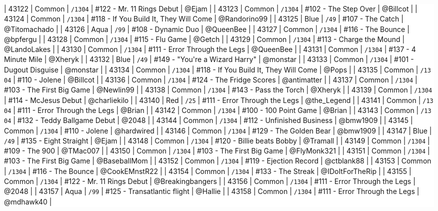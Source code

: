 | 43122 | Common | `/1304` | #122 - Mr. 11 Rings Debut | \@Ejam |
| 43123 | Common | `/1304` | #102 - The Step Over  | \@Billcot |
| 43124 | Common | `/1304` | #118 - If You Build It, They Will Come | \@Randorino99 |
| 43125 | Blue | `/49` | #107 - The Catch | \@Titomachado |
| 43126 | Aqua | `/99` | #108 - Dynamic Duo | \@QueenBee |
| 43127 | Common | `/1304` | #116 - The Bounce  | \@bpfergu |
| 43128 | Common | `/1304` | #115 - Flu Game | \@Getch |
| 43129 | Common | `/1304` | #113 - Charge the Mound | \@LandoLakes |
| 43130 | Common | `/1304` | #111 - Error Through the Legs | \@QueenBee |
| 43131 | Common | `/1304` | #137 - 4 Minute Mile | \@Xheryk |
| 43132 | Blue | `/49` | #149 - &quot;You&#039;re a Wizard Harry&quot; | \@monstar |
| 43133 | Common | `/1304` | #101 - Dugout Disguise  | \@monstar |
| 43134 | Common | `/1304` | #118 - If You Build It, They Will Come | \@Pops |
| 43135 | Common | `/1304` | #110 - Jolene | \@Billcot |
| 43136 | Common | `/1304` | #124 - The Fridge Scores | \@antimatter |
| 43137 | Common | `/1304` | #103 - The First Big Game  | \@Newlin99 |
| 43138 | Common | `/1304` | #143 - Pass the Torch | \@Xheryk |
| 43139 | Common | `/1304` | #114 - McJesus Debut | \@charliekilo |
| 43140 | Red | `/25` | #111 - Error Through the Legs | \@the_Legend |
| 43141 | Common | `/1304` | #111 - Error Through the Legs | \@Brian |
| 43142 | Common | `/1304` | #100 - 100 Point Game | \@Brian |
| 43143 | Common | `/1304` | #132 - Teddy Ballgame Debut | \@2048 |
| 43144 | Common | `/1304` | #112 - Unfinished Business | \@bmw1909 |
| 43145 | Common | `/1304` | #110 - Jolene | \@hardwired |
| 43146 | Common | `/1304` | #129 - The Golden Bear | \@bmw1909 |
| 43147 | Blue | `/49` | #135 - Eight Straight | \@Ejam |
| 43148 | Common | `/1304` | #120 - Billie beats Bobby  | \@Tramall |
| 43149 | Common | `/1304` | #109 - The 900 | \@TMac007 |
| 43150 | Common | `/1304` | #103 - The First Big Game  | \@FlyMonk321 |
| 43151 | Common | `/1304` | #103 - The First Big Game  | \@BaseballMom |
| 43152 | Common | `/1304` | #119 - Ejection Record | \@ctblank88 |
| 43153 | Common | `/1304` | #116 - The Bounce  | \@CookEMnstR22 |
| 43154 | Common | `/1304` | #133 - The Streak | \@IDoItForTheRip |
| 43155 | Common | `/1304` | #122 - Mr. 11 Rings Debut | \@Breakingbangers |
| 43156 | Common | `/1304` | #111 - Error Through the Legs | \@2048 |
| 43157 | Aqua | `/99` | #125 - Transatlantic flight | \@Hallie |
| 43158 | Common | `/1304` | #111 - Error Through the Legs | \@mdhawk40 |